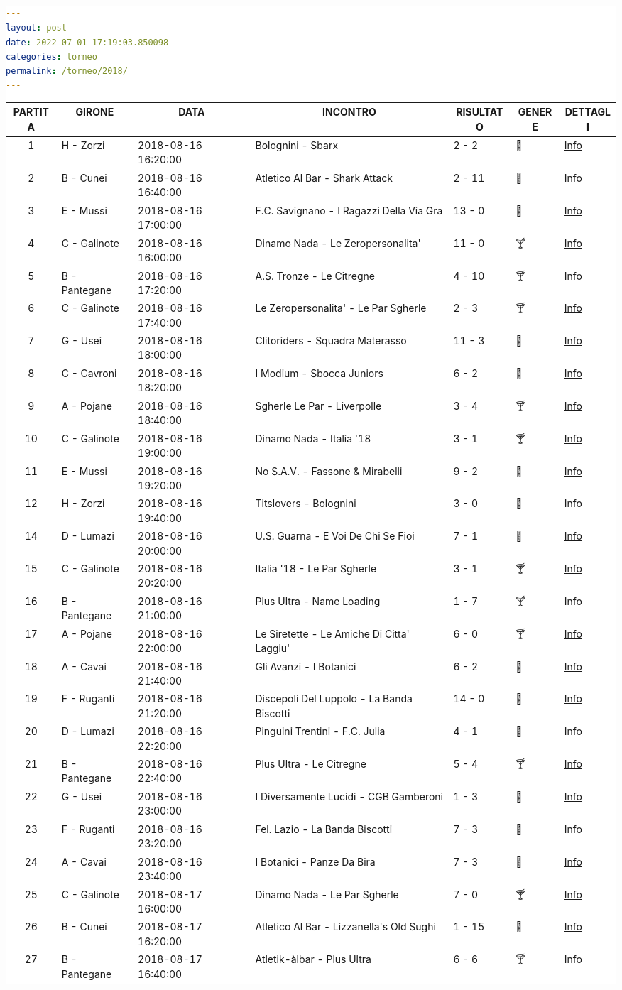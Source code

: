 ```yaml
---
layout: post
date: 2022-07-01 17:19:03.850098
categories: torneo
permalink: /torneo/2018/
---
```

| PARTITA | GIRONE | DATA|  INCONTRO | RISULTATO | GENERE |DETTAGLI |
|:-----:|-----|-----|-------|------|----|------|
1| H - Zorzi| 2018-08-16 16:20:00| Bolognini - Sbarx| 2 - 2| 🍻| [Info](/calciosplash_lizzana/partite/2018/#partita1)
2| B - Cunei| 2018-08-16 16:40:00| Atletico Al Bar - Shark Attack| 2 - 11| 🍻| [Info](/calciosplash_lizzana/partite/2018/#partita2)
3| E - Mussi| 2018-08-16 17:00:00| F.C. Savignano - I Ragazzi Della Via Gra| 13 - 0| 🍻| [Info](/calciosplash_lizzana/partite/2018/#partita3)
4| C - Galinote| 2018-08-16 16:00:00| Dinamo Nada - Le Zeropersonalita'| 11 - 0| 🍸| [Info](/calciosplash_lizzana/partite/2018/#partita4)
5| B - Pantegane| 2018-08-16 17:20:00| A.S. Tronze - Le Citregne| 4 - 10| 🍸| [Info](/calciosplash_lizzana/partite/2018/#partita5)
6| C - Galinote| 2018-08-16 17:40:00| Le Zeropersonalita' - Le Par Sgherle| 2 - 3| 🍸| [Info](/calciosplash_lizzana/partite/2018/#partita6)
7| G - Usei| 2018-08-16 18:00:00| Clitoriders - Squadra Materasso| 11 - 3| 🍻| [Info](/calciosplash_lizzana/partite/2018/#partita7)
8| C - Cavroni| 2018-08-16 18:20:00| I Modium - Sbocca Juniors| 6 - 2| 🍻| [Info](/calciosplash_lizzana/partite/2018/#partita8)
9| A - Pojane| 2018-08-16 18:40:00| Sgherle Le Par - Liverpolle| 3 - 4| 🍸| [Info](/calciosplash_lizzana/partite/2018/#partita9)
10| C - Galinote| 2018-08-16 19:00:00| Dinamo Nada - Italia '18| 3 - 1| 🍸| [Info](/calciosplash_lizzana/partite/2018/#partita10)
11| E - Mussi| 2018-08-16 19:20:00| No S.A.V. - Fassone & Mirabelli| 9 - 2| 🍻| [Info](/calciosplash_lizzana/partite/2018/#partita11)
12| H - Zorzi| 2018-08-16 19:40:00| Titslovers - Bolognini| 3 - 0| 🍻| [Info](/calciosplash_lizzana/partite/2018/#partita12)
14| D - Lumazi| 2018-08-16 20:00:00| U.S. Guarna - E Voi De Chi Se Fioi| 7 - 1| 🍻| [Info](/calciosplash_lizzana/partite/2018/#partita14)
15| C - Galinote| 2018-08-16 20:20:00| Italia '18 - Le Par Sgherle| 3 - 1| 🍸| [Info](/calciosplash_lizzana/partite/2018/#partita15)
16| B - Pantegane| 2018-08-16 21:00:00| Plus Ultra - Name Loading| 1 - 7| 🍸| [Info](/calciosplash_lizzana/partite/2018/#partita16)
17| A - Pojane| 2018-08-16 22:00:00| Le Siretette - Le Amiche Di Citta' Laggiu'| 6 - 0| 🍸| [Info](/calciosplash_lizzana/partite/2018/#partita17)
18| A - Cavai| 2018-08-16 21:40:00| Gli Avanzi - I Botanici| 6 - 2| 🍻| [Info](/calciosplash_lizzana/partite/2018/#partita18)
19| F - Ruganti| 2018-08-16 21:20:00| Discepoli Del Luppolo - La Banda Biscotti| 14 - 0| 🍻| [Info](/calciosplash_lizzana/partite/2018/#partita19)
20| D - Lumazi| 2018-08-16 22:20:00| Pinguini Trentini - F.C. Julia| 4 - 1| 🍻| [Info](/calciosplash_lizzana/partite/2018/#partita20)
21| B - Pantegane| 2018-08-16 22:40:00| Plus Ultra - Le Citregne| 5 - 4| 🍸| [Info](/calciosplash_lizzana/partite/2018/#partita21)
22| G - Usei| 2018-08-16 23:00:00| I Diversamente Lucidi - CGB Gamberoni| 1 - 3| 🍻| [Info](/calciosplash_lizzana/partite/2018/#partita22)
23| F - Ruganti| 2018-08-16 23:20:00| Fel. Lazio - La Banda Biscotti| 7 - 3| 🍻| [Info](/calciosplash_lizzana/partite/2018/#partita23)
24| A - Cavai| 2018-08-16 23:40:00| I Botanici - Panze Da Bira| 7 - 3| 🍻| [Info](/calciosplash_lizzana/partite/2018/#partita24)
25| C - Galinote| 2018-08-17 16:00:00| Dinamo Nada - Le Par Sgherle| 7 - 0| 🍸| [Info](/calciosplash_lizzana/partite/2018/#partita25)
26| B - Cunei| 2018-08-17 16:20:00| Atletico Al Bar - Lizzanella's Old Sughi| 1 - 15| 🍻| [Info](/calciosplash_lizzana/partite/2018/#partita26)
27| B - Pantegane| 2018-08-17 16:40:00| Atletik-àlbar - Plus Ultra| 6 - 6| 🍸| [Info](/calciosplash_lizzana/partite/2018/#partita27)